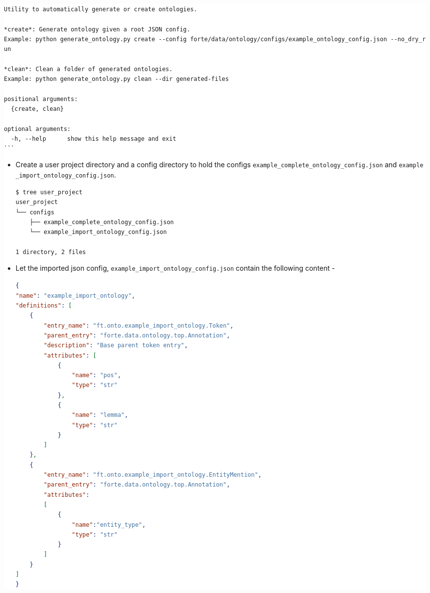     Utility to automatically generate or create ontologies.
    
    *create*: Generate ontology given a root JSON config.
    Example: python generate_ontology.py create --config forte/data/ontology/configs/example_ontology_config.json --no_dry_run
    
    *clean*: Clean a folder of generated ontologies.
    Example: python generate_ontology.py clean --dir generated-files
    
    positional arguments:
      {create, clean}
    
    optional arguments:
      -h, --help      show this help message and exit
    ```

* Create a user project directory and a config directory to hold the configs 
`example_complete_ontology_config.json` and `example_import_ontology_config.json`.
    ```bash
    $ tree user_project
    user_project
    └── configs
        ├── example_complete_ontology_config.json
        └── example_import_ontology_config.json
    
    1 directory, 2 files
    ```

* Let the imported json config, ``example_import_ontology_config.json`` contain the following content -
    ```json
    {
    "name": "example_import_ontology",
    "definitions": [
        {
            "entry_name": "ft.onto.example_import_ontology.Token",
            "parent_entry": "forte.data.ontology.top.Annotation",
            "description": "Base parent token entry",
            "attributes": [
                {
                    "name": "pos",
                    "type": "str"
                },
                {
                    "name": "lemma",
                    "type": "str"
                }
            ]
        },
        {
            "entry_name": "ft.onto.example_import_ontology.EntityMention",
            "parent_entry": "forte.data.ontology.top.Annotation",
            "attributes":
            [
                {
                    "name":"entity_type",
                    "type": "str"
                }
            ]
        }
    ]
    }
    ```
